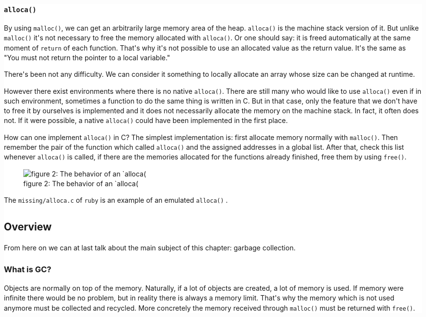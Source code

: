 ### `alloca()`

By using `malloc()`, we can get an arbitrarily large memory
area of the heap. `alloca()` is the machine stack version of it.
But unlike `malloc()` it's not necessary to free the memory allocated
with `alloca()`. Or one should say:
it is freed automatically at the same moment of `return` of each function.
That's why it's not possible to use an allocated value as the return
value. It's the same as "You must not return the pointer to
a local variable."


There's been not any difficulty. We can consider it something to locally
allocate an array whose size can be changed at runtime.


However there exist environments where there is no native `alloca()`.
There are still many who would like to use `alloca()` even if in such
environment, sometimes a function to do the same thing is written in C.
But in that case, only the feature that we don't have to free it by ourselves
is implemented and it does not necessarily allocate the memory on the machine
stack. In fact, it often does not.
If it were possible, a native
`alloca()` could have been implemented in the first place.

How can one implement `alloca()` in C? The simplest implementation is:
first allocate memory normally with `malloc()`. Then remember the pair of the function
which called `alloca()` and the assigned addresses in a global list.
After that, check this list whenever `alloca()` is called,
if there are the memories allocated for the functions already finished,
free them by using `free()`.


<figure>
	<img src="images/ch_gc_calloca.jpg" alt="figure 2: The behavior of an `alloca(">
	<figcaption>figure 2: The behavior of an `alloca(</figcaption>
</figure>


The `missing/alloca.c` of `ruby` is an example of an emulated `alloca()` .


Overview
--------

From here on we can at last talk about the main subject of this chapter:
garbage collection.

### What is GC?

Objects are normally on top of the memory. Naturally, if a lot of objects are created, a lot of memory is used. If memory
were infinite there would be no problem, but in reality there is always a memory
limit. That's why the memory which is not
used anymore must be collected and recycled. More concretely the memory received through `malloc()` must be returned with
`free()`.
